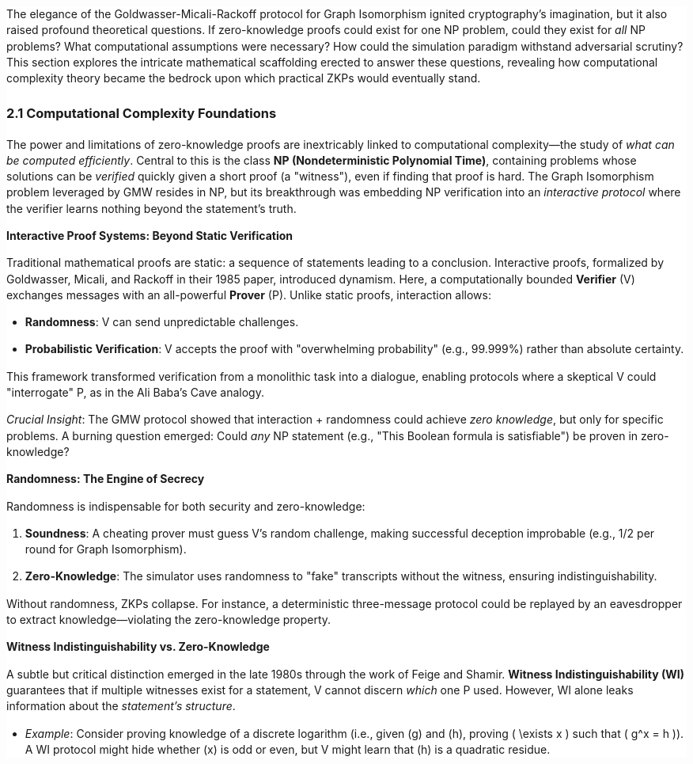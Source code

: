 The elegance of the Goldwasser-Micali-Rackoff protocol for Graph Isomorphism ignited cryptography’s imagination, but it also raised profound theoretical questions. If zero-knowledge proofs could exist for one NP problem, could they exist for *all* NP problems? What computational assumptions were necessary? How could the simulation paradigm withstand adversarial scrutiny? This section explores the intricate mathematical scaffolding erected to answer these questions, revealing how computational complexity theory became the bedrock upon which practical ZKPs would eventually stand.  

### 2.1 Computational Complexity Foundations  

The power and limitations of zero-knowledge proofs are inextricably linked to computational complexity—the study of *what can be computed efficiently*. Central to this is the class **NP (Nondeterministic Polynomial Time)**, containing problems whose solutions can be *verified* quickly given a short proof (a "witness"), even if finding that proof is hard. The Graph Isomorphism problem leveraged by GMW resides in NP, but its breakthrough was embedding NP verification into an *interactive protocol* where the verifier learns nothing beyond the statement’s truth.  

**Interactive Proof Systems: Beyond Static Verification**  

Traditional mathematical proofs are static: a sequence of statements leading to a conclusion. Interactive proofs, formalized by Goldwasser, Micali, and Rackoff in their 1985 paper, introduced dynamism. Here, a computationally bounded **Verifier** (V) exchanges messages with an all-powerful **Prover** (P). Unlike static proofs, interaction allows:  

- **Randomness**: V can send unpredictable challenges.  

- **Probabilistic Verification**: V accepts the proof with "overwhelming probability" (e.g., 99.999%) rather than absolute certainty.  

This framework transformed verification from a monolithic task into a dialogue, enabling protocols where a skeptical V could "interrogate" P, as in the Ali Baba’s Cave analogy.  

*Crucial Insight*: The GMW protocol showed that interaction + randomness could achieve *zero knowledge*, but only for specific problems. A burning question emerged: Could *any* NP statement (e.g., "This Boolean formula is satisfiable") be proven in zero-knowledge?  

**Randomness: The Engine of Secrecy**  

Randomness is indispensable for both security and zero-knowledge:  

1. **Soundness**: A cheating prover must guess V’s random challenge, making successful deception improbable (e.g., 1/2 per round for Graph Isomorphism).  

2. **Zero-Knowledge**: The simulator uses randomness to "fake" transcripts without the witness, ensuring indistinguishability.  

Without randomness, ZKPs collapse. For instance, a deterministic three-message protocol could be replayed by an eavesdropper to extract knowledge—violating the zero-knowledge property.  

**Witness Indistinguishability vs. Zero-Knowledge**  

A subtle but critical distinction emerged in the late 1980s through the work of Feige and Shamir. **Witness Indistinguishability (WI)** guarantees that if multiple witnesses exist for a statement, V cannot discern *which* one P used. However, WI alone leaks information about the *statement’s structure*.  

- *Example*: Consider proving knowledge of a discrete logarithm (i.e., given \(g\) and \(h\), proving \( \exists x \) such that \( g^x = h \)). A WI protocol might hide whether \(x\) is odd or even, but V might learn that \(h\) is a quadratic residue.  
